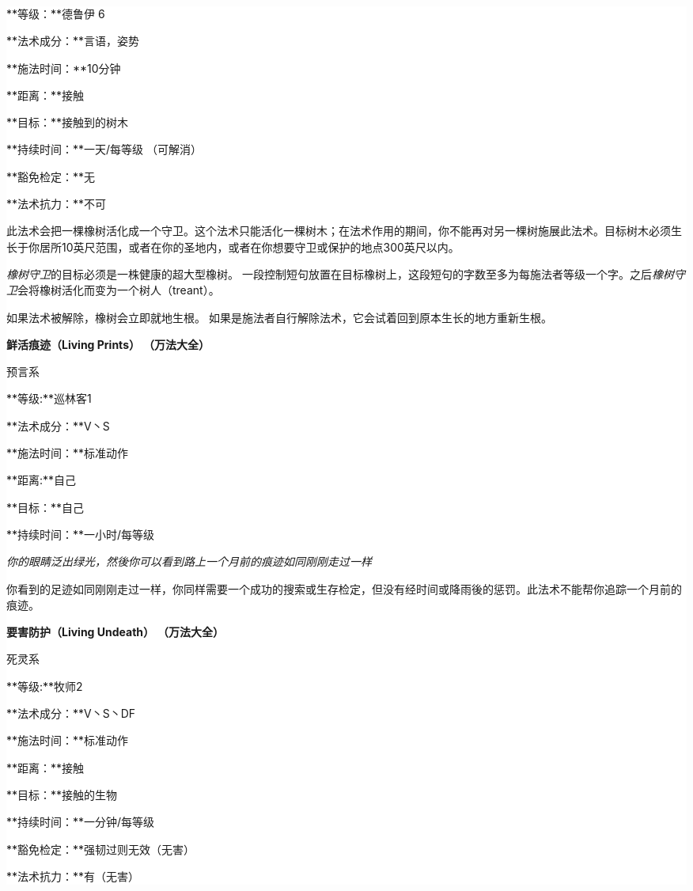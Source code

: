 **等级：**德鲁伊 6

**法术成分：**言语，姿势

**施法时间：**10分钟

**距离：**接触

**目标：**接触到的树木

**持续时间：**一天/每等级 （可解消）

**豁免检定：**无

**法术抗力：**不可

此法术会把一棵橡树活化成一个守卫。这个法术只能活化一棵树木；在法术作用的期间，你不能再对另一棵树施展此法术。目标树木必须生长于你居所10英尺范围，或者在你的圣地内，或者在你想要守卫或保护的地点300英尺以内。

*橡树守卫*的目标必须是一株健康的超大型橡树。 一段控制短句放置在目标橡树上，这段短句的字数至多为每施法者等级一个字。之后*橡树守卫*会将橡树活化而变为一个树人（treant）。

如果法术被解除，橡树会立即就地生根。 如果是施法者自行解除法术，它会试着回到原本生长的地方重新生根。

 

**鲜活痕迹（Living Prints）** **（万法大全）**

预言系

**等级:**巡林客1

**法术成分：**V丶S

**施法时间：**标准动作

**距离:**自己

**目标：**自己

**持续时间：**一小时/每等级

*你的眼睛泛出绿光，然後你可以看到路上一个月前的痕迹如同刚刚走过一样*

你看到的足迹如同刚刚走过一样，你同样需要一个成功的搜索或生存检定，但没有经时间或降雨後的惩罚。此法术不能帮你追踪一个月前的痕迹。

 

**要害防护（Living Undeath）** **（万法大全）**

死灵系

**等级:**牧师2

**法术成分：**V丶S丶DF

**施法时间：**标准动作

**距离：**接触

**目标：**接触的生物

**持续时间：**一分钟/每等级

**豁免检定：**强韧过则无效（无害）

**法术抗力：**有（无害）
